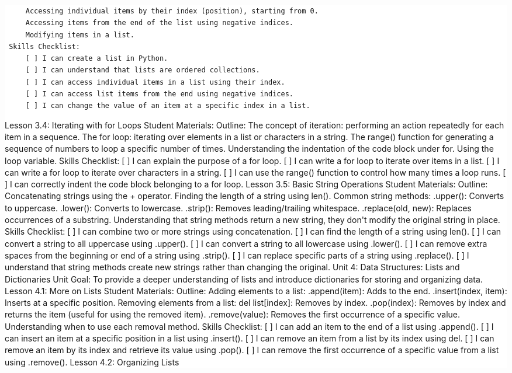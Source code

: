          Accessing individual items by their index (position), starting from 0.
         Accessing items from the end of the list using negative indices.
         Modifying items in a list.
     Skills Checklist:
         [ ] I can create a list in Python.
         [ ] I can understand that lists are ordered collections.
         [ ] I can access individual items in a list using their index.
         [ ] I can access list items from the end using negative indices.
         [ ] I can change the value of an item at a specific index in a list.
Lesson 3.4: Iterating with for Loops
Student Materials:
     Outline:
         The concept of iteration: performing an action repeatedly for each item in a sequence.
         The for loop: iterating over elements in a list or characters in a string.
         The range() function for generating a sequence of numbers to loop a specific number of times.
         Understanding the indentation of the code block under for.
         Using the loop variable.
     Skills Checklist:
         [ ] I can explain the purpose of a for loop.
         [ ] I can write a for loop to iterate over items in a list.
         [ ] I can write a for loop to iterate over characters in a string.
         [ ] I can use the range() function to control how many times a loop runs.
         [ ] I can correctly indent the code block belonging to a for loop.
Lesson 3.5: Basic String Operations
Student Materials:
     Outline:
         Concatenating strings using the + operator.
         Finding the length of a string using len().
         Common string methods:
             .upper(): Converts to uppercase.
             .lower(): Converts to lowercase.
             .strip(): Removes leading/trailing whitespace.
             .replace(old, new): Replaces occurrences of a substring.
         Understanding that string methods return a new string, they don't modify the original string in place.
     Skills Checklist:
         [ ] I can combine two or more strings using concatenation.
         [ ] I can find the length of a string using len().
         [ ] I can convert a string to all uppercase using .upper().
         [ ] I can convert a string to all lowercase using .lower().
         [ ] I can remove extra spaces from the beginning or end of a string using .strip().
         [ ] I can replace specific parts of a string using .replace().
         [ ] I understand that string methods create new strings rather than changing the original.
Unit 4: Data Structures: Lists and Dictionaries
Unit Goal: To provide a deeper understanding of lists and introduce dictionaries for storing and organizing data.
Lesson 4.1: More on Lists
Student Materials:
     Outline:
         Adding elements to a list:
             .append(item): Adds to the end.
             .insert(index, item): Inserts at a specific position.
         Removing elements from a list:
             del list[index]: Removes by index.
             .pop(index): Removes by index and returns the item (useful for using the removed item).
             .remove(value): Removes the first occurrence of a specific value.
         Understanding when to use each removal method.
     Skills Checklist:
         [ ] I can add an item to the end of a list using .append().
         [ ] I can insert an item at a specific position in a list using .insert().
         [ ] I can remove an item from a list by its index using del.
         [ ] I can remove an item by its index and retrieve its value using .pop().
         [ ] I can remove the first occurrence of a specific value from a list using .remove().
Lesson 4.2: Organizing Lists